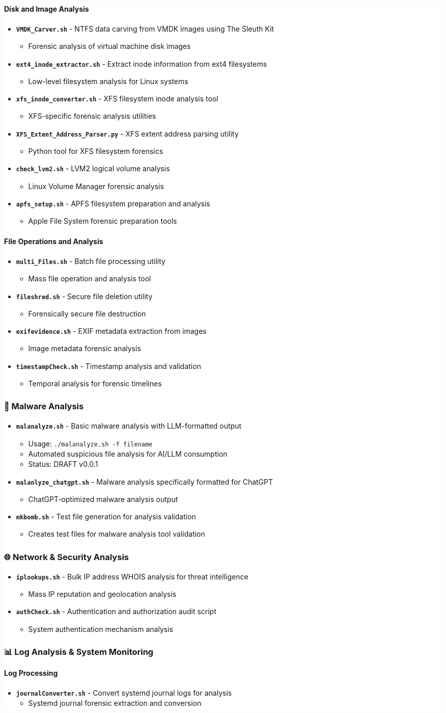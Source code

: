 #### Disk and Image Analysis
- **`VMDK_Carver.sh`** - NTFS data carving from VMDK images using The Sleuth Kit
  - Forensic analysis of virtual machine disk images

- **`ext4_inode_extractor.sh`** - Extract inode information from ext4 filesystems
  - Low-level filesystem analysis for Linux systems

- **`xfs_inode_converter.sh`** - XFS filesystem inode analysis tool
  - XFS-specific forensic analysis utilities

- **`XFS_Extent_Address_Parser.py`** - XFS extent address parsing utility
  - Python tool for XFS filesystem forensics

- **`check_lvm2.sh`** - LVM2 logical volume analysis
  - Linux Volume Manager forensic analysis

- **`apfs_setup.sh`** - APFS filesystem preparation and analysis
  - Apple File System forensic preparation tools

#### File Operations and Analysis
- **`multi_Files.sh`** - Batch file processing utility
  - Mass file operation and analysis tool

- **`fileshred.sh`** - Secure file deletion utility
  - Forensically secure file destruction

- **`exifevidence.sh`** - EXIF metadata extraction from images
  - Image metadata forensic analysis

- **`timestampCheck.sh`** - Timestamp analysis and validation
  - Temporal analysis for forensic timelines

### 🦠 Malware Analysis

- **`malanalyze.sh`** - Basic malware analysis with LLM-formatted output
  - Usage: `./malanalyze.sh -f filename`
  - Automated suspicious file analysis for AI/LLM consumption
  - Status: DRAFT v0.0.1

- **`malanlyze_chatgpt.sh`** - Malware analysis specifically formatted for ChatGPT
  - ChatGPT-optimized malware analysis output

- **`mkbomb.sh`** - Test file generation for analysis validation
  - Creates test files for malware analysis tool validation

### 🌐 Network & Security Analysis

- **`iplookups.sh`** - Bulk IP address WHOIS analysis for threat intelligence
  - Mass IP reputation and geolocation analysis

- **`authCheck.sh`** - Authentication and authorization audit script
  - System authentication mechanism analysis

### 📊 Log Analysis & System Monitoring

#### Log Processing
- **`journalConverter.sh`** - Convert systemd journal logs for analysis
  - Systemd journal forensic extraction and conversion
